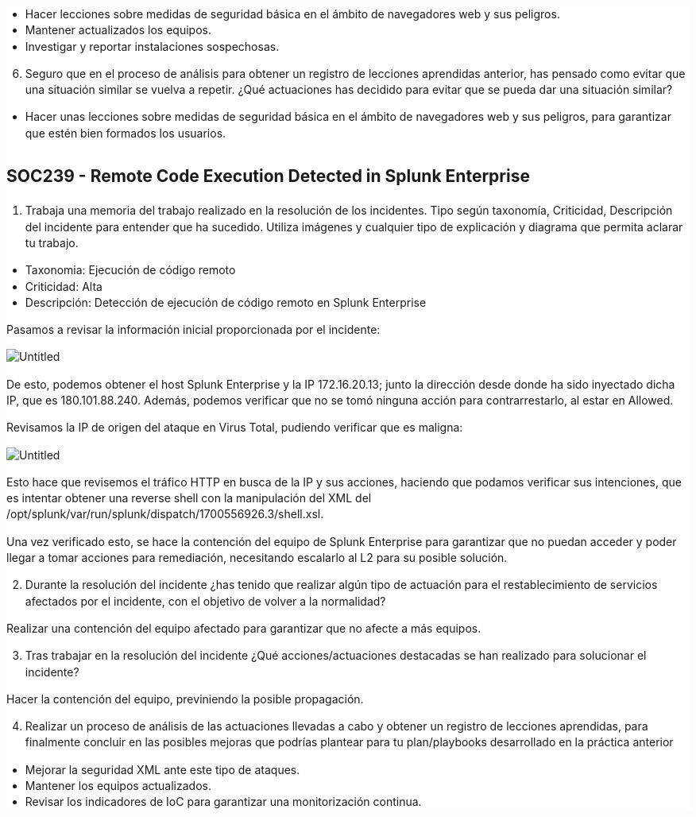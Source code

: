 - Hacer lecciones sobre medidas de seguridad básica en el ámbito de navegadores web y sus peligros.
- Mantener actualizados los equipos.
- Investigar y reportar instalaciones sospechosas.

6. Seguro que en el proceso de análisis para obtener un registro de lecciones aprendidas anterior, has pensado como evitar que una situación similar se vuelva a repetir. ¿Qué actuaciones has decidido para evitar que se pueda dar una situación similar?

- Hacer unas lecciones sobre medidas de seguridad básica en el ámbito de navegadores web y sus peligros, para garantizar que estén bien formados los usuarios.

## SOC239 - Remote Code Execution Detected in Splunk Enterprise <div id="5" />

1. Trabaja una memoria del trabajo realizado en la resolución de los incidentes. Tipo según taxonomía, Criticidad, Descripción del incidente para entender que ha sucedido. Utiliza imágenes y cualquier tipo de explicación y diagrama que permita aclarar tu trabajo.

- Taxonomia: Ejecución de código remoto
- Criticidad: Alta
- Descripción: Detección de ejecución de código remoto en Splunk Enterprise

Pasamos a revisar la información inicial proporcionada por el incidente:

![Untitled](Incidente5-1.PNG)

De esto, podemos obtener el host Splunk Enterprise y la IP 172.16.20.13; junto la dirección desde donde ha sido inyectado dicha IP, que es 180.101.88.240. Además, podemos verificar que no se tomó ninguna acción para contrarrestarlo, al estar en Allowed.

Revisamos la IP de origen del ataque en Virus Total, pudiendo verificar que es maligna:

![Untitled](Incidente5-2.PNG)

Esto hace que revisemos el tráfico HTTP en busca de la IP y sus acciones, haciendo que podamos verificar sus intenciones, que es intentar obtener una reverse shell con la manipulación del XML del /opt/splunk/var/run/splunk/dispatch/1700556926.3/shell.xsl.

Una vez verificado esto, se hace la contención del equipo de Splunk Enterprise para garantizar que no puedan acceder y poder llegar a tomar acciones para remediación, necesitando escalarlo al L2 para su posible solución.

2. Durante la resolución del incidente ¿has tenido que realizar algún tipo de actuación para el restablecimiento de servicios afectados por el incidente, con el objetivo de volver a la normalidad?

Realizar una contención del equipo afectado para garantizar que no afecte a más equipos.

3. Tras trabajar en la resolución del incidente ¿Qué acciones/actuaciones destacadas se han realizado para solucionar el incidente?

Hacer la contención del equipo, previniendo la posible propagación.

4. Realizar un proceso de análisis de las actuaciones llevadas a cabo y obtener un registro de lecciones aprendidas, para finalmente concluir en las posibles mejoras que podrías plantear para tu plan/playbooks desarrollado en la práctica anterior

- Mejorar la seguridad XML ante este tipo de ataques.
- Mantener los equipos actualizados.
- Revisar los indicadores de IoC para garantizar una monitorización continua.
